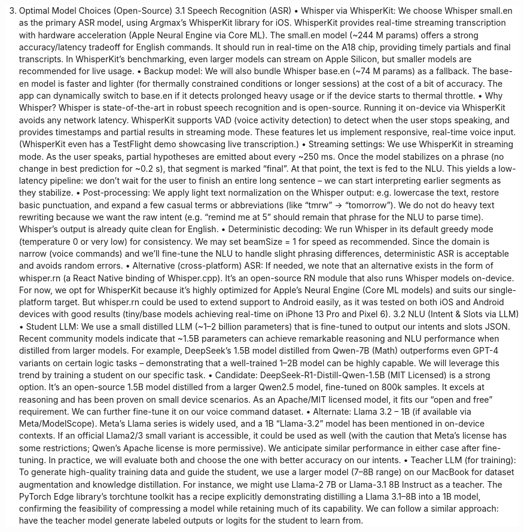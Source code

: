 3. Optimal Model Choices (Open-Source)
3.1 Speech Recognition (ASR)
	•	Whisper via WhisperKit: We choose Whisper small.en as the primary ASR model, using Argmax’s WhisperKit library for iOS. WhisperKit provides real-time streaming transcription with hardware acceleration (Apple Neural Engine via Core ML). The small.en model (~244 M params) offers a strong accuracy/latency tradeoff for English commands. It should run in real-time on the A18 chip, providing timely partials and final transcripts. In WhisperKit’s benchmarking, even larger models can stream on Apple Silicon, but smaller models are recommended for live usage.
	•	Backup model: We will also bundle Whisper base.en (~74 M params) as a fallback. The base-en model is faster and lighter (for thermally constrained conditions or longer sessions) at the cost of a bit of accuracy. The app can dynamically switch to base.en if it detects prolonged heavy usage or if the device starts to thermal throttle.
	•	Why Whisper? Whisper is state-of-the-art in robust speech recognition and is open-source. Running it on-device via WhisperKit avoids any network latency. WhisperKit supports VAD (voice activity detection) to detect when the user stops speaking, and provides timestamps and partial results in streaming mode. These features let us implement responsive, real-time voice input. (WhisperKit even has a TestFlight demo showcasing live transcription.)
	•	Streaming settings: We use WhisperKit in streaming mode. As the user speaks, partial hypotheses are emitted about every ~250 ms. Once the model stabilizes on a phrase (no change in best prediction for ~0.2 s), that segment is marked “final”. At that point, the text is fed to the NLU. This yields a low-latency pipeline: we don’t wait for the user to finish an entire long sentence – we can start interpreting earlier segments as they stabilize.
	•	Post-processing: We apply light text normalization on the Whisper output: e.g. lowercase the text, restore basic punctuation, and expand a few casual terms or abbreviations (like “tmrw” → “tomorrow”). We do not do heavy text rewriting because we want the raw intent (e.g. “remind me at 5” should remain that phrase for the NLU to parse time). Whisper’s output is already quite clean for English.
	•	Deterministic decoding: We run Whisper in its default greedy mode (temperature 0 or very low) for consistency. We may set beamSize = 1 for speed as recommended. Since the domain is narrow (voice commands) and we’ll fine-tune the NLU to handle slight phrasing differences, deterministic ASR is acceptable and avoids random errors.
	•	Alternative (cross-platform) ASR: If needed, we note that an alternative exists in the form of whisper.rn (a React Native binding of Whisper.cpp). It’s an open-source RN module that also runs Whisper models on-device. For now, we opt for WhisperKit because it’s highly optimized for Apple’s Neural Engine (Core ML models) and suits our single-platform target. But whisper.rn could be used to extend support to Android easily, as it was tested on both iOS and Android devices with good results (tiny/base models achieving real-time on iPhone 13 Pro and Pixel 6).
3.2 NLU (Intent & Slots via LLM)
	•	Student LLM: We use a small distilled LLM (~1–2 billion parameters) that is fine-tuned to output our intents and slots JSON. Recent community models indicate that ~1.5B parameters can achieve remarkable reasoning and NLU performance when distilled from larger models. For example, DeepSeek’s 1.5B model distilled from Qwen-7B (Math) outperforms even GPT-4 variants on certain logic tasks – demonstrating that a well-trained 1–2B model can be highly capable. We will leverage this trend by training a student on our specific task.
	•	Candidate: DeepSeek-R1-Distill-Qwen-1.5B (MIT Licensed) is a strong option. It’s an open-source 1.5B model distilled from a larger Qwen2.5 model, fine-tuned on 800k samples. It excels at reasoning and has been proven on small device scenarios. As an Apache/MIT licensed model, it fits our “open and free” requirement. We can further fine-tune it on our voice command dataset.
	•	Alternate: Llama 3.2 – 1B (if available via Meta/ModelScope). Meta’s Llama series is widely used, and a 1B “Llama-3.2” model has been mentioned in on-device contexts. If an official Llama2/3 small variant is accessible, it could be used as well (with the caution that Meta’s license has some restrictions; Qwen’s Apache license is more permissive). We anticipate similar performance in either case after fine-tuning. In practice, we will evaluate both and choose the one with better accuracy on our intents.
	•	Teacher LLM (for training): To generate high-quality training data and guide the student, we use a larger model (7–8B range) on our MacBook for dataset augmentation and knowledge distillation. For instance, we might use Llama-2 7B or Llama-3.1 8B Instruct as a teacher. The PyTorch Edge library’s torchtune toolkit has a recipe explicitly demonstrating distilling a Llama 3.1–8B into a 1B model, confirming the feasibility of compressing a model while retaining much of its capability. We can follow a similar approach: have the teacher model generate labeled outputs or logits for the student to learn from.